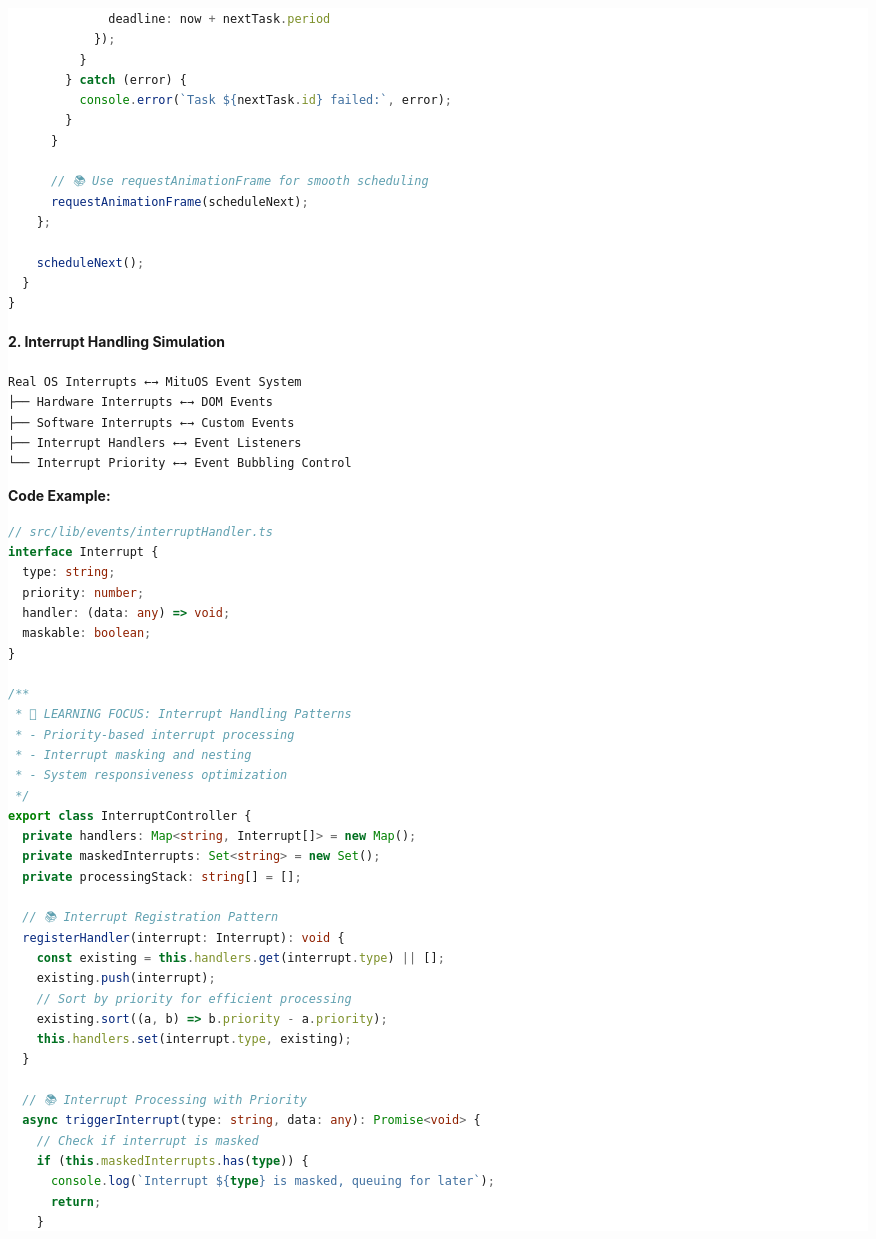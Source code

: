 ```typescript
              deadline: now + nextTask.period
            });
          }
        } catch (error) {
          console.error(`Task ${nextTask.id} failed:`, error);
        }
      }

      // 📚 Use requestAnimationFrame for smooth scheduling
      requestAnimationFrame(scheduleNext);
    };

    scheduleNext();
  }
}
```

#### 2. Interrupt Handling Simulation
```
Real OS Interrupts ←→ MituOS Event System
├── Hardware Interrupts ←→ DOM Events
├── Software Interrupts ←→ Custom Events
├── Interrupt Handlers ←→ Event Listeners
└── Interrupt Priority ←→ Event Bubbling Control
```

**Code Example:**
```typescript
// src/lib/events/interruptHandler.ts
interface Interrupt {
  type: string;
  priority: number;
  handler: (data: any) => void;
  maskable: boolean;
}

/**
 * 🎯 LEARNING FOCUS: Interrupt Handling Patterns
 * - Priority-based interrupt processing
 * - Interrupt masking and nesting
 * - System responsiveness optimization
 */
export class InterruptController {
  private handlers: Map<string, Interrupt[]> = new Map();
  private maskedInterrupts: Set<string> = new Set();
  private processingStack: string[] = [];

  // 📚 Interrupt Registration Pattern
  registerHandler(interrupt: Interrupt): void {
    const existing = this.handlers.get(interrupt.type) || [];
    existing.push(interrupt);
    // Sort by priority for efficient processing
    existing.sort((a, b) => b.priority - a.priority);
    this.handlers.set(interrupt.type, existing);
  }

  // 📚 Interrupt Processing with Priority
  async triggerInterrupt(type: string, data: any): Promise<void> {
    // Check if interrupt is masked
    if (this.maskedInterrupts.has(type)) {
      console.log(`Interrupt ${type} is masked, queuing for later`);
      return;
    }

```
